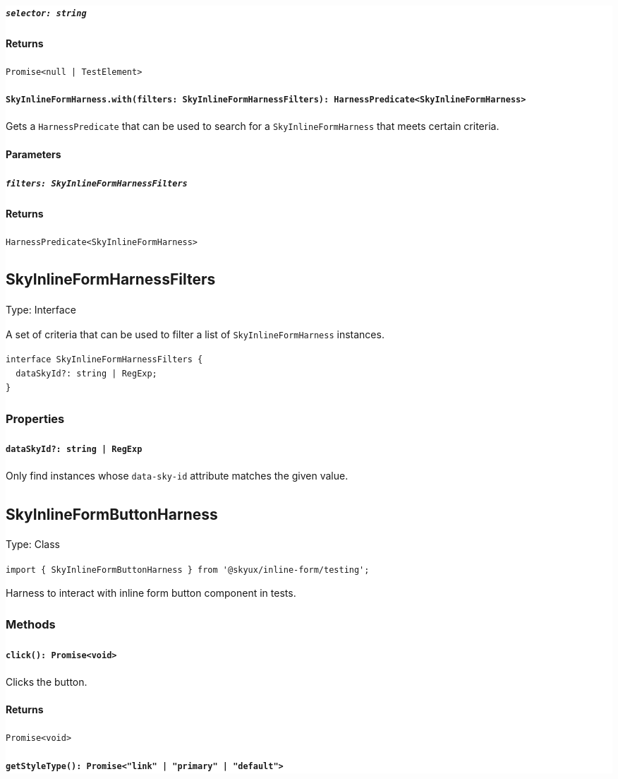 ##### `selector: string`

#### Returns

`Promise<null | TestElement>`

#### `SkyInlineFormHarness.with(filters: SkyInlineFormHarnessFilters): HarnessPredicate<SkyInlineFormHarness>`

Gets a `HarnessPredicate` that can be used to search for a `SkyInlineFormHarness` that meets certain criteria.

#### Parameters

##### `filters: SkyInlineFormHarnessFilters`

#### Returns

`HarnessPredicate<SkyInlineFormHarness>`

 SkyInlineFormHarnessFilters
----------------------------

Type: Interface

A set of criteria that can be used to filter a list of `SkyInlineFormHarness` instances.

    interface SkyInlineFormHarnessFilters {
      dataSkyId?: string | RegExp;
    }

### Properties

#### `dataSkyId?: string | RegExp`

Only find instances whose `data-sky-id` attribute matches the given value.

 SkyInlineFormButtonHarness
---------------------------

Type: Class

`import { SkyInlineFormButtonHarness } from '@skyux/inline-form/testing';`

Harness to interact with inline form button component in tests.

### Methods

#### `click(): Promise<void>`

Clicks the button.

#### Returns

`Promise<void>`

#### `getStyleType(): Promise<"link" | "primary" | "default">`

